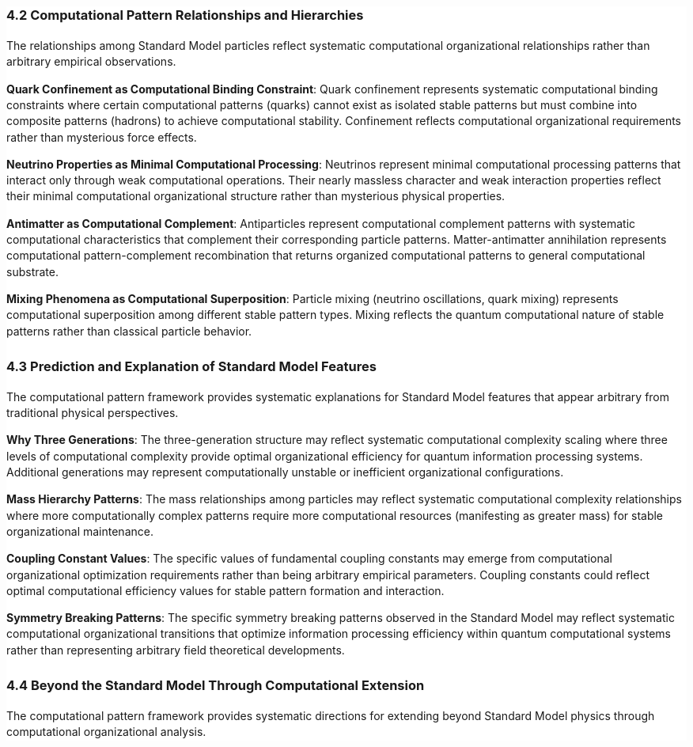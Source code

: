 ### 4.2 Computational Pattern Relationships and Hierarchies

The relationships among Standard Model particles reflect systematic computational organizational relationships rather than arbitrary empirical observations.

**Quark Confinement as Computational Binding Constraint**: Quark confinement represents systematic computational binding constraints where certain computational patterns (quarks) cannot exist as isolated stable patterns but must combine into composite patterns (hadrons) to achieve computational stability. Confinement reflects computational organizational requirements rather than mysterious force effects.

**Neutrino Properties as Minimal Computational Processing**: Neutrinos represent minimal computational processing patterns that interact only through weak computational operations. Their nearly massless character and weak interaction properties reflect their minimal computational organizational structure rather than mysterious physical properties.

**Antimatter as Computational Complement**: Antiparticles represent computational complement patterns with systematic computational characteristics that complement their corresponding particle patterns. Matter-antimatter annihilation represents computational pattern-complement recombination that returns organized computational patterns to general computational substrate.

**Mixing Phenomena as Computational Superposition**: Particle mixing (neutrino oscillations, quark mixing) represents computational superposition among different stable pattern types. Mixing reflects the quantum computational nature of stable patterns rather than classical particle behavior.

### 4.3 Prediction and Explanation of Standard Model Features

The computational pattern framework provides systematic explanations for Standard Model features that appear arbitrary from traditional physical perspectives.

**Why Three Generations**: The three-generation structure may reflect systematic computational complexity scaling where three levels of computational complexity provide optimal organizational efficiency for quantum information processing systems. Additional generations may represent computationally unstable or inefficient organizational configurations.

**Mass Hierarchy Patterns**: The mass relationships among particles may reflect systematic computational complexity relationships where more computationally complex patterns require more computational resources (manifesting as greater mass) for stable organizational maintenance.

**Coupling Constant Values**: The specific values of fundamental coupling constants may emerge from computational organizational optimization requirements rather than being arbitrary empirical parameters. Coupling constants could reflect optimal computational efficiency values for stable pattern formation and interaction.

**Symmetry Breaking Patterns**: The specific symmetry breaking patterns observed in the Standard Model may reflect systematic computational organizational transitions that optimize information processing efficiency within quantum computational systems rather than representing arbitrary field theoretical developments.

### 4.4 Beyond the Standard Model Through Computational Extension

The computational pattern framework provides systematic directions for extending beyond Standard Model physics through computational organizational analysis.
